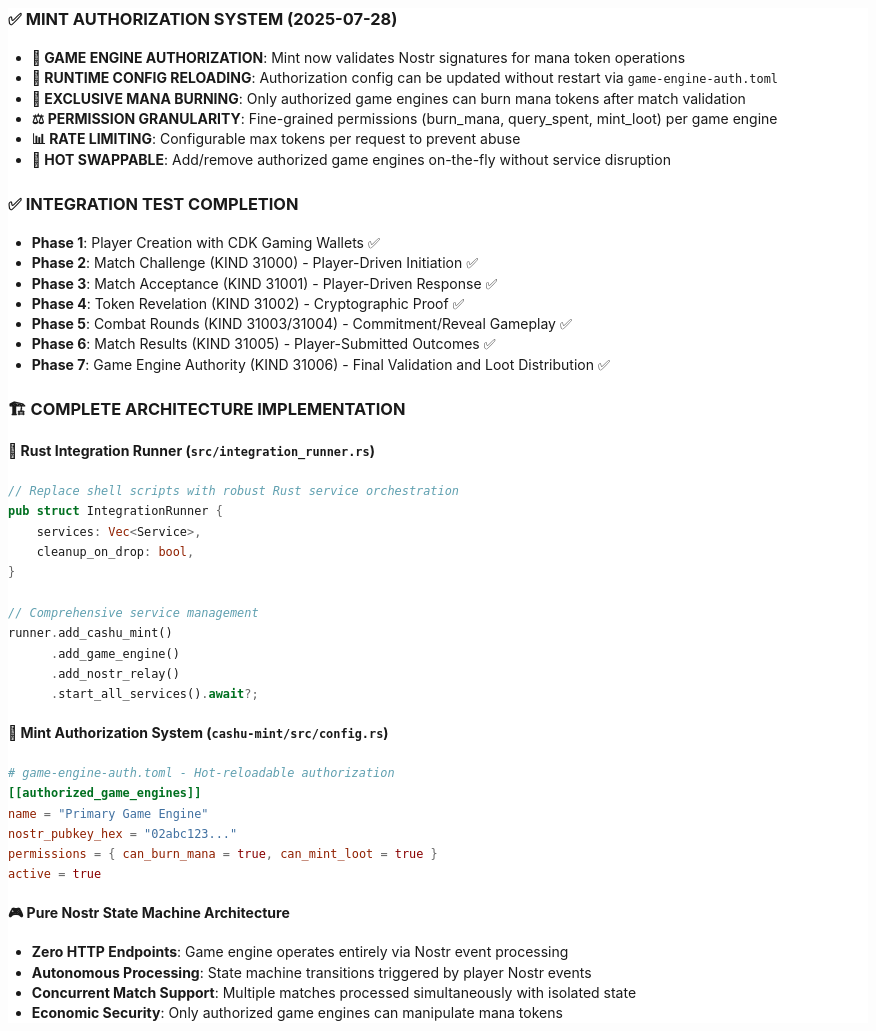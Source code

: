 ### ✅ **MINT AUTHORIZATION SYSTEM** (2025-07-28)
- **🔐 GAME ENGINE AUTHORIZATION**: Mint now validates Nostr signatures for mana token operations
- **📄 RUNTIME CONFIG RELOADING**: Authorization config can be updated without restart via `game-engine-auth.toml`
- **🔑 EXCLUSIVE MANA BURNING**: Only authorized game engines can burn mana tokens after match validation  
- **⚖️ PERMISSION GRANULARITY**: Fine-grained permissions (burn_mana, query_spent, mint_loot) per game engine
- **📊 RATE LIMITING**: Configurable max tokens per request to prevent abuse
- **🔄 HOT SWAPPABLE**: Add/remove authorized game engines on-the-fly without service disruption

### ✅ **INTEGRATION TEST COMPLETION**
- **Phase 1**: Player Creation with CDK Gaming Wallets ✅
- **Phase 2**: Match Challenge (KIND 31000) - Player-Driven Initiation ✅
- **Phase 3**: Match Acceptance (KIND 31001) - Player-Driven Response ✅
- **Phase 4**: Token Revelation (KIND 31002) - Cryptographic Proof ✅
- **Phase 5**: Combat Rounds (KIND 31003/31004) - Commitment/Reveal Gameplay ✅
- **Phase 6**: Match Results (KIND 31005) - Player-Submitted Outcomes ✅
- **Phase 7**: Game Engine Authority (KIND 31006) - Final Validation and Loot Distribution ✅

### 🏗️ **COMPLETE ARCHITECTURE IMPLEMENTATION**

#### 🚀 **Rust Integration Runner (`src/integration_runner.rs`)**
```rust
// Replace shell scripts with robust Rust service orchestration
pub struct IntegrationRunner {
    services: Vec<Service>,
    cleanup_on_drop: bool,
}

// Comprehensive service management
runner.add_cashu_mint()
      .add_game_engine() 
      .add_nostr_relay()
      .start_all_services().await?;
```

#### 🔐 **Mint Authorization System (`cashu-mint/src/config.rs`)**
```toml
# game-engine-auth.toml - Hot-reloadable authorization
[[authorized_game_engines]]
name = "Primary Game Engine"
nostr_pubkey_hex = "02abc123..."
permissions = { can_burn_mana = true, can_mint_loot = true }
active = true
```

#### 🎮 **Pure Nostr State Machine Architecture**
- **Zero HTTP Endpoints**: Game engine operates entirely via Nostr event processing
- **Autonomous Processing**: State machine transitions triggered by player Nostr events
- **Concurrent Match Support**: Multiple matches processed simultaneously with isolated state
- **Economic Security**: Only authorized game engines can manipulate mana tokens
